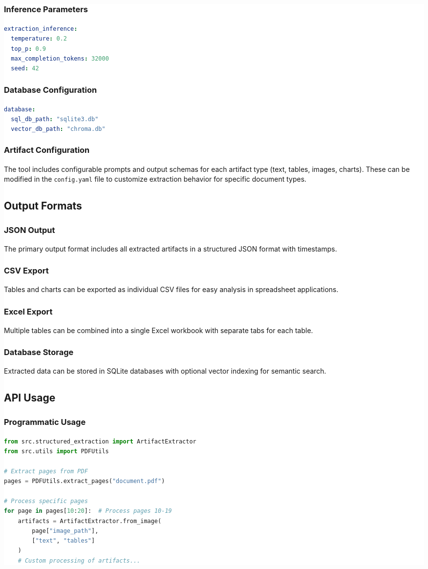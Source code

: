 ### Inference Parameters

```yaml
extraction_inference:
  temperature: 0.2
  top_p: 0.9
  max_completion_tokens: 32000
  seed: 42
```

### Database Configuration

```yaml
database:
  sql_db_path: "sqlite3.db"
  vector_db_path: "chroma.db"
```

### Artifact Configuration

The tool includes configurable prompts and output schemas for each artifact type (text, tables, images, charts). These can be modified in the `config.yaml` file to customize extraction behavior for specific document types.

## Output Formats

### JSON Output
The primary output format includes all extracted artifacts in a structured JSON format with timestamps.

### CSV Export
Tables and charts can be exported as individual CSV files for easy analysis in spreadsheet applications.

### Excel Export
Multiple tables can be combined into a single Excel workbook with separate tabs for each table.

### Database Storage
Extracted data can be stored in SQLite databases with optional vector indexing for semantic search.

## API Usage

### Programmatic Usage

```python
from src.structured_extraction import ArtifactExtractor
from src.utils import PDFUtils

# Extract pages from PDF
pages = PDFUtils.extract_pages("document.pdf")

# Process specific pages
for page in pages[10:20]:  # Process pages 10-19
    artifacts = ArtifactExtractor.from_image(
        page["image_path"],
        ["text", "tables"]
    )
    # Custom processing of artifacts...
```
